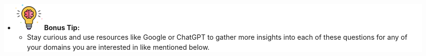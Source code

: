    - <left><img src="/images/tip.png" alt="tip" width="55"/></left> **Bonus Tip:**
     - Stay curious and use resources like Google or ChatGPT to gather more insights into each of these questions for any of your domains you are interested in like mentioned below.
